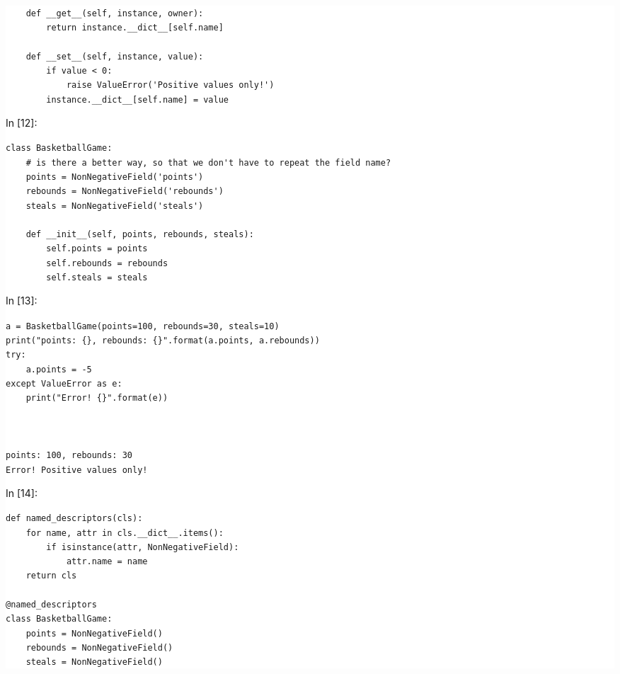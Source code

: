         def __get__(self, instance, owner):
            return instance.__dict__[self.name]

        def __set__(self, instance, value):
            if value < 0:
                raise ValueError('Positive values only!')
            instance.__dict__[self.name] = value


In [12]:



    class BasketballGame:
        # is there a better way, so that we don't have to repeat the field name?
        points = NonNegativeField('points')
        rebounds = NonNegativeField('rebounds')
        steals = NonNegativeField('steals')

        def __init__(self, points, rebounds, steals):
            self.points = points
            self.rebounds = rebounds
            self.steals = steals


In [13]:



    a = BasketballGame(points=100, rebounds=30, steals=10)
    print("points: {}, rebounds: {}".format(a.points, a.rebounds))
    try:
        a.points = -5
    except ValueError as e:
        print("Error! {}".format(e))



    points: 100, rebounds: 30
    Error! Positive values only!


In [14]:



    def named_descriptors(cls):
        for name, attr in cls.__dict__.items():
            if isinstance(attr, NonNegativeField):
                attr.name = name
        return cls

    @named_descriptors
    class BasketballGame:
        points = NonNegativeField()
        rebounds = NonNegativeField()
        steals = NonNegativeField()
